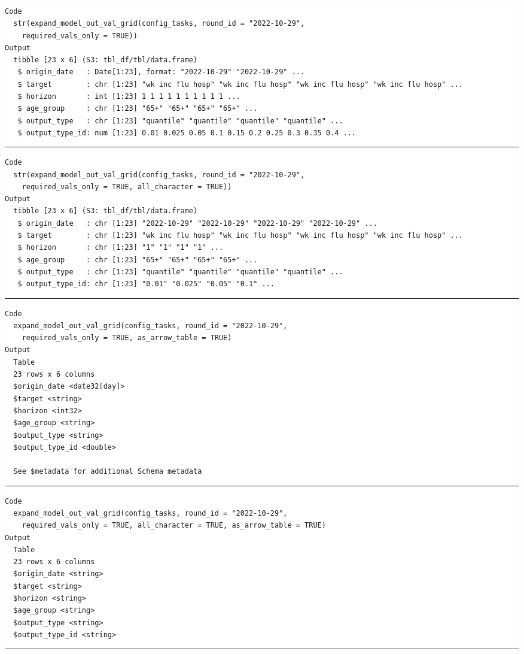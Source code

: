 
    Code
      str(expand_model_out_val_grid(config_tasks, round_id = "2022-10-29",
        required_vals_only = TRUE))
    Output
      tibble [23 x 6] (S3: tbl_df/tbl/data.frame)
       $ origin_date   : Date[1:23], format: "2022-10-29" "2022-10-29" ...
       $ target        : chr [1:23] "wk inc flu hosp" "wk inc flu hosp" "wk inc flu hosp" "wk inc flu hosp" ...
       $ horizon       : int [1:23] 1 1 1 1 1 1 1 1 1 1 ...
       $ age_group     : chr [1:23] "65+" "65+" "65+" "65+" ...
       $ output_type   : chr [1:23] "quantile" "quantile" "quantile" "quantile" ...
       $ output_type_id: num [1:23] 0.01 0.025 0.05 0.1 0.15 0.2 0.25 0.3 0.35 0.4 ...

---

    Code
      str(expand_model_out_val_grid(config_tasks, round_id = "2022-10-29",
        required_vals_only = TRUE, all_character = TRUE))
    Output
      tibble [23 x 6] (S3: tbl_df/tbl/data.frame)
       $ origin_date   : chr [1:23] "2022-10-29" "2022-10-29" "2022-10-29" "2022-10-29" ...
       $ target        : chr [1:23] "wk inc flu hosp" "wk inc flu hosp" "wk inc flu hosp" "wk inc flu hosp" ...
       $ horizon       : chr [1:23] "1" "1" "1" "1" ...
       $ age_group     : chr [1:23] "65+" "65+" "65+" "65+" ...
       $ output_type   : chr [1:23] "quantile" "quantile" "quantile" "quantile" ...
       $ output_type_id: chr [1:23] "0.01" "0.025" "0.05" "0.1" ...

---

    Code
      expand_model_out_val_grid(config_tasks, round_id = "2022-10-29",
        required_vals_only = TRUE, as_arrow_table = TRUE)
    Output
      Table
      23 rows x 6 columns
      $origin_date <date32[day]>
      $target <string>
      $horizon <int32>
      $age_group <string>
      $output_type <string>
      $output_type_id <double>
      
      See $metadata for additional Schema metadata

---

    Code
      expand_model_out_val_grid(config_tasks, round_id = "2022-10-29",
        required_vals_only = TRUE, all_character = TRUE, as_arrow_table = TRUE)
    Output
      Table
      23 rows x 6 columns
      $origin_date <string>
      $target <string>
      $horizon <string>
      $age_group <string>
      $output_type <string>
      $output_type_id <string>

---
